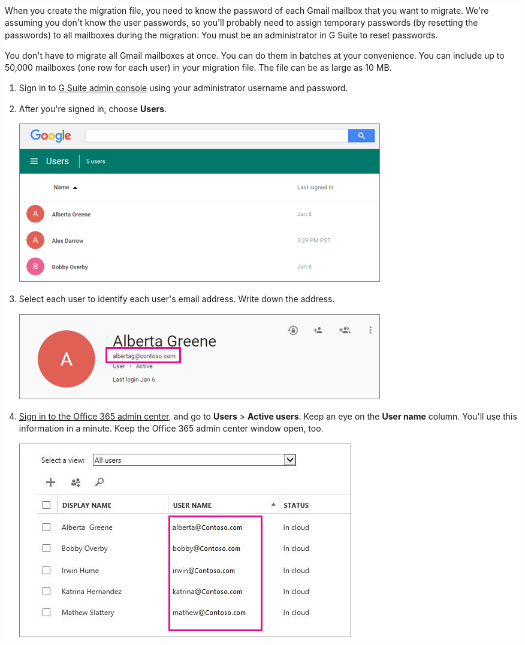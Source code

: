 When you create the migration file, you need to know the password of each Gmail mailbox that you want to migrate. We're assuming you don't know the user passwords, so you'll probably need to assign temporary passwords (by resetting the passwords) to all mailboxes during the migration. You must be an administrator in G Suite to reset passwords.
  
You don't have to migrate all Gmail mailboxes at once. You can do them in batches at your convenience. You can include up to 50,000 mailboxes (one row for each user) in your migration file. The file can be as large as 10 MB.
  
1. Sign in to [G Suite admin console](https://go.microsoft.com/fwlink/p/?LinkId=394538) using your administrator username and password. 
    
2. After you're signed in, choose **Users**.
    
    ![List of users in the Google admin center.](../media/1e0d579d-8629-44cb-9f1d-e04642899889.PNG)
  
3. Select each user to identify each user's email address. Write down the address.
    
    ![User details in the Google apps admin center](../media/b3362fb5-c33f-465d-84bb-8555f0e310b4.PNG)
  
4. [Sign in to the Office 365 admin center](https://portal.office.com/admin/default.aspx), and go to **Users** \> **Active users**. Keep an eye on the **User name** column. You'll use this information in a minute. Keep the Office 365 admin center window open, too. 
    
    ![User Name column in the Office 365 admin center.](../media/4cb16a9d-43b8-4ca8-b37a-baf0847f1aa6.JPG)
  